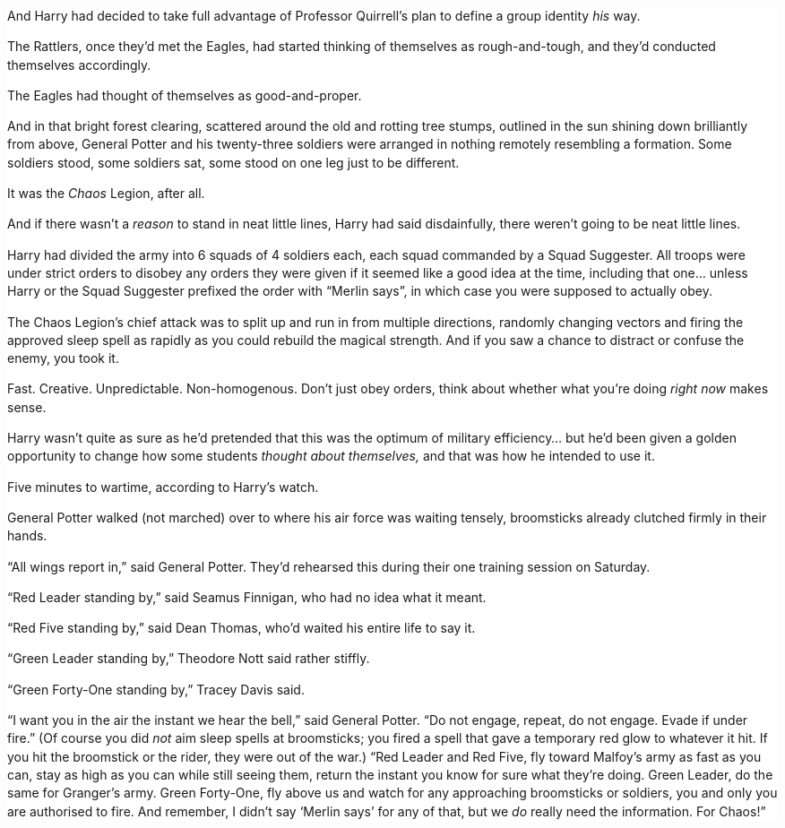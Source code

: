 And Harry had decided to take full advantage of Professor Quirrell’s plan to define a group identity *his* way.

The Rattlers, once they’d met the Eagles, had started thinking of themselves as rough-and-tough, and they’d conducted themselves accordingly.

The Eagles had thought of themselves as good-and-proper.

And in that bright forest clearing, scattered around the old and rotting tree stumps, outlined in the sun shining down brilliantly from above, General Potter and his twenty-three soldiers were arranged in nothing remotely resembling a formation. Some soldiers stood, some soldiers sat, some stood on one leg just to be different.

It was the *Chaos* Legion, after all.

And if there wasn’t a *reason* to stand in neat little lines, Harry had said disdainfully, there weren’t going to be neat little lines.

Harry had divided the army into 6 squads of 4 soldiers each, each squad commanded by a Squad Suggester. All troops were under strict orders to disobey any orders they were given if it seemed like a good idea at the time, including that one… unless Harry or the Squad Suggester prefixed the order with “Merlin says”, in which case you were supposed to actually obey.

The Chaos Legion’s chief attack was to split up and run in from multiple directions, randomly changing vectors and firing the approved sleep spell as rapidly as you could rebuild the magical strength. And if you saw a chance to distract or confuse the enemy, you took it.

Fast. Creative. Unpredictable. Non-homogenous. Don’t just obey orders, think about whether what you’re doing *right now* makes sense.

Harry wasn’t quite as sure as he’d pretended that this was the optimum of military efficiency… but he’d been given a golden opportunity to change how some students *thought about themselves,* and that was how he intended to use it.

Five minutes to wartime, according to Harry’s watch.

General Potter walked (not marched) over to where his air force was waiting tensely, broomsticks already clutched firmly in their hands.

“All wings report in,” said General Potter. They’d rehearsed this during their one training session on Saturday.

“Red Leader standing by,” said Seamus Finnigan, who had no idea what it meant.

“Red Five standing by,” said Dean Thomas, who’d waited his entire life to say it.

“Green Leader standing by,” Theodore Nott said rather stiffly.

“Green Forty-One standing by,” Tracey Davis said.

“I want you in the air the instant we hear the bell,” said General Potter. “Do not engage, repeat, do not engage. Evade if under fire.” (Of course you did *not* aim sleep spells at broomsticks; you fired a spell that gave a temporary red glow to whatever it hit. If you hit the broomstick or the rider, they were out of the war.) “Red Leader and Red Five, fly toward Malfoy’s army as fast as you can, stay as high as you can while still seeing them, return the instant you know for sure what they’re doing. Green Leader, do the same for Granger’s army. Green Forty-One, fly above us and watch for any approaching broomsticks or soldiers, you and only you are authorised to fire. And remember, I didn’t say ‘Merlin says’ for any of that, but we *do* really need the information. For Chaos!”
